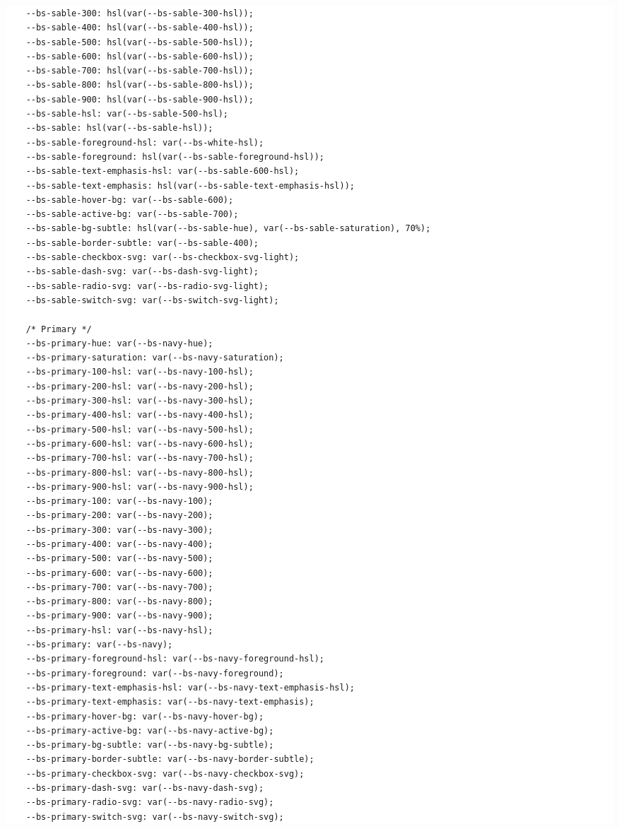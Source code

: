         --bs-sable-300: hsl(var(--bs-sable-300-hsl));
        --bs-sable-400: hsl(var(--bs-sable-400-hsl));
        --bs-sable-500: hsl(var(--bs-sable-500-hsl));
        --bs-sable-600: hsl(var(--bs-sable-600-hsl));
        --bs-sable-700: hsl(var(--bs-sable-700-hsl));
        --bs-sable-800: hsl(var(--bs-sable-800-hsl));
        --bs-sable-900: hsl(var(--bs-sable-900-hsl));
        --bs-sable-hsl: var(--bs-sable-500-hsl);
        --bs-sable: hsl(var(--bs-sable-hsl));
        --bs-sable-foreground-hsl: var(--bs-white-hsl);
        --bs-sable-foreground: hsl(var(--bs-sable-foreground-hsl));
        --bs-sable-text-emphasis-hsl: var(--bs-sable-600-hsl);
        --bs-sable-text-emphasis: hsl(var(--bs-sable-text-emphasis-hsl));
        --bs-sable-hover-bg: var(--bs-sable-600);
        --bs-sable-active-bg: var(--bs-sable-700);
        --bs-sable-bg-subtle: hsl(var(--bs-sable-hue), var(--bs-sable-saturation), 70%);
        --bs-sable-border-subtle: var(--bs-sable-400);
        --bs-sable-checkbox-svg: var(--bs-checkbox-svg-light);
        --bs-sable-dash-svg: var(--bs-dash-svg-light);
        --bs-sable-radio-svg: var(--bs-radio-svg-light);
        --bs-sable-switch-svg: var(--bs-switch-svg-light);

        /* Primary */
        --bs-primary-hue: var(--bs-navy-hue);
        --bs-primary-saturation: var(--bs-navy-saturation);
        --bs-primary-100-hsl: var(--bs-navy-100-hsl);
        --bs-primary-200-hsl: var(--bs-navy-200-hsl);
        --bs-primary-300-hsl: var(--bs-navy-300-hsl);
        --bs-primary-400-hsl: var(--bs-navy-400-hsl);
        --bs-primary-500-hsl: var(--bs-navy-500-hsl);
        --bs-primary-600-hsl: var(--bs-navy-600-hsl);
        --bs-primary-700-hsl: var(--bs-navy-700-hsl);
        --bs-primary-800-hsl: var(--bs-navy-800-hsl);
        --bs-primary-900-hsl: var(--bs-navy-900-hsl);
        --bs-primary-100: var(--bs-navy-100);
        --bs-primary-200: var(--bs-navy-200);
        --bs-primary-300: var(--bs-navy-300);
        --bs-primary-400: var(--bs-navy-400);
        --bs-primary-500: var(--bs-navy-500);
        --bs-primary-600: var(--bs-navy-600);
        --bs-primary-700: var(--bs-navy-700);
        --bs-primary-800: var(--bs-navy-800);
        --bs-primary-900: var(--bs-navy-900);
        --bs-primary-hsl: var(--bs-navy-hsl);
        --bs-primary: var(--bs-navy);
        --bs-primary-foreground-hsl: var(--bs-navy-foreground-hsl);
        --bs-primary-foreground: var(--bs-navy-foreground);
        --bs-primary-text-emphasis-hsl: var(--bs-navy-text-emphasis-hsl);
        --bs-primary-text-emphasis: var(--bs-navy-text-emphasis);
        --bs-primary-hover-bg: var(--bs-navy-hover-bg);
        --bs-primary-active-bg: var(--bs-navy-active-bg);
        --bs-primary-bg-subtle: var(--bs-navy-bg-subtle);
        --bs-primary-border-subtle: var(--bs-navy-border-subtle);
        --bs-primary-checkbox-svg: var(--bs-navy-checkbox-svg);
        --bs-primary-dash-svg: var(--bs-navy-dash-svg);
        --bs-primary-radio-svg: var(--bs-navy-radio-svg);
        --bs-primary-switch-svg: var(--bs-navy-switch-svg);
